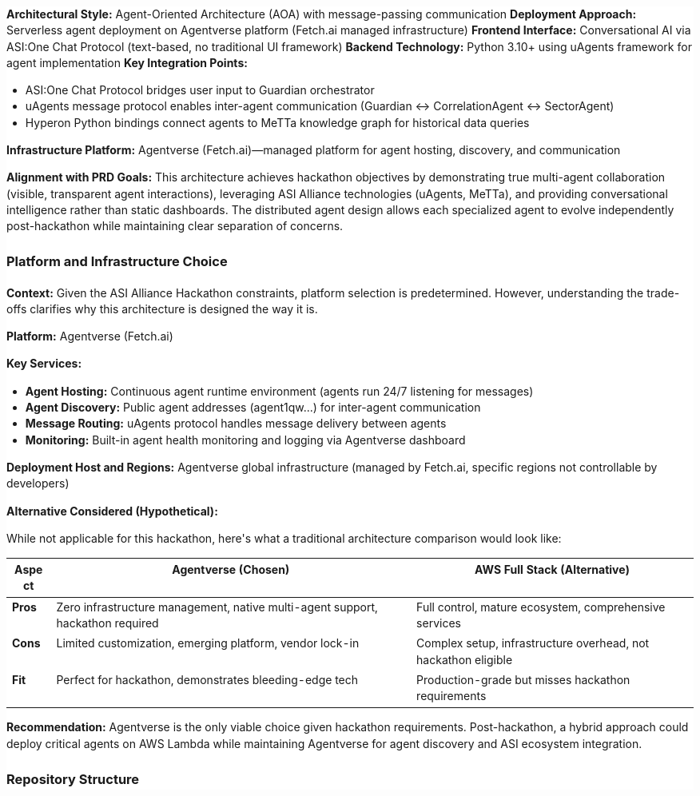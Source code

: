 **Architectural Style:** Agent-Oriented Architecture (AOA) with message-passing communication
**Deployment Approach:** Serverless agent deployment on Agentverse platform (Fetch.ai managed infrastructure)
**Frontend Interface:** Conversational AI via ASI:One Chat Protocol (text-based, no traditional UI framework)
**Backend Technology:** Python 3.10+ using uAgents framework for agent implementation
**Key Integration Points:**
- ASI:One Chat Protocol bridges user input to Guardian orchestrator
- uAgents message protocol enables inter-agent communication (Guardian ↔ CorrelationAgent ↔ SectorAgent)
- Hyperon Python bindings connect agents to MeTTa knowledge graph for historical data queries

**Infrastructure Platform:** Agentverse (Fetch.ai)—managed platform for agent hosting, discovery, and communication

**Alignment with PRD Goals:** This architecture achieves hackathon objectives by demonstrating true multi-agent collaboration (visible, transparent agent interactions), leveraging ASI Alliance technologies (uAgents, MeTTa), and providing conversational intelligence rather than static dashboards. The distributed agent design allows each specialized agent to evolve independently post-hackathon while maintaining clear separation of concerns.

### Platform and Infrastructure Choice

**Context:** Given the ASI Alliance Hackathon constraints, platform selection is predetermined. However, understanding the trade-offs clarifies why this architecture is designed the way it is.

**Platform:** Agentverse (Fetch.ai)

**Key Services:**
- **Agent Hosting:** Continuous agent runtime environment (agents run 24/7 listening for messages)
- **Agent Discovery:** Public agent addresses (agent1qw...) for inter-agent communication
- **Message Routing:** uAgents protocol handles message delivery between agents
- **Monitoring:** Built-in agent health monitoring and logging via Agentverse dashboard

**Deployment Host and Regions:** Agentverse global infrastructure (managed by Fetch.ai, specific regions not controllable by developers)

**Alternative Considered (Hypothetical):**

While not applicable for this hackathon, here's what a traditional architecture comparison would look like:

| Aspect | Agentverse (Chosen) | AWS Full Stack (Alternative) |
|--------|---------------------|------------------------------|
| **Pros** | Zero infrastructure management, native multi-agent support, hackathon required | Full control, mature ecosystem, comprehensive services |
| **Cons** | Limited customization, emerging platform, vendor lock-in | Complex setup, infrastructure overhead, not hackathon eligible |
| **Fit** | Perfect for hackathon, demonstrates bleeding-edge tech | Production-grade but misses hackathon requirements |

**Recommendation:** Agentverse is the only viable choice given hackathon requirements. Post-hackathon, a hybrid approach could deploy critical agents on AWS Lambda while maintaining Agentverse for agent discovery and ASI ecosystem integration.

### Repository Structure
